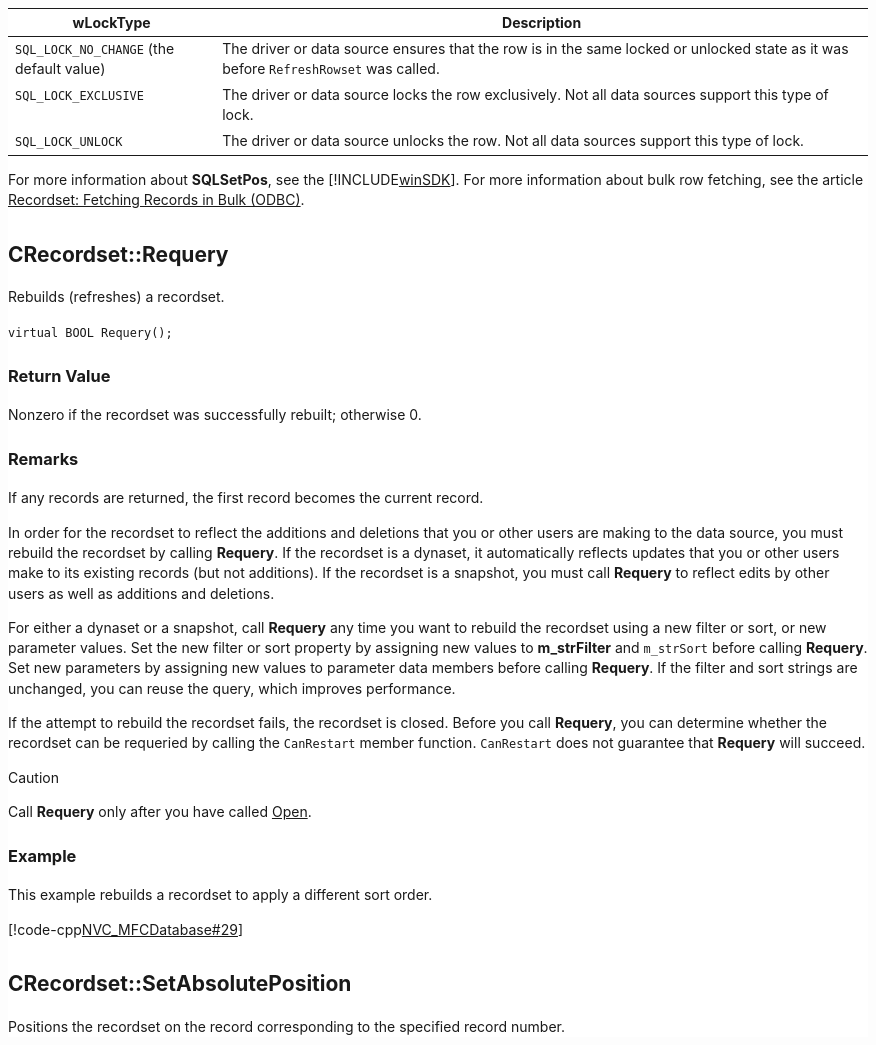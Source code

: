 |wLockType|Description|  
|---------------|-----------------|  
|`SQL_LOCK_NO_CHANGE` (the default value)|The driver or data source ensures that the row is in the same locked or unlocked state as it was before `RefreshRowset` was called.|  
|`SQL_LOCK_EXCLUSIVE`|The driver or data source locks the row exclusively. Not all data sources support this type of lock.|  
|`SQL_LOCK_UNLOCK`|The driver or data source unlocks the row. Not all data sources support this type of lock.|  
  
 For more information about **SQLSetPos**, see the [!INCLUDE[winSDK](../../atl/includes/winsdk_md.md)]. For more information about bulk row fetching, see the article [Recordset: Fetching Records in Bulk (ODBC)](../../data/odbc/recordset-fetching-records-in-bulk-odbc.md).  
  
##  <a name="requery"></a>  CRecordset::Requery  
 Rebuilds (refreshes) a recordset.  
  
```  
virtual BOOL Requery();
```  
  
### Return Value  
 Nonzero if the recordset was successfully rebuilt; otherwise 0.  
  
### Remarks  
 If any records are returned, the first record becomes the current record.  
  
 In order for the recordset to reflect the additions and deletions that you or other users are making to the data source, you must rebuild the recordset by calling **Requery**. If the recordset is a dynaset, it automatically reflects updates that you or other users make to its existing records (but not additions). If the recordset is a snapshot, you must call **Requery** to reflect edits by other users as well as additions and deletions.  
  
 For either a dynaset or a snapshot, call **Requery** any time you want to rebuild the recordset using a new filter or sort, or new parameter values. Set the new filter or sort property by assigning new values to **m_strFilter** and `m_strSort` before calling **Requery**. Set new parameters by assigning new values to parameter data members before calling **Requery**. If the filter and sort strings are unchanged, you can reuse the query, which improves performance.  
  
 If the attempt to rebuild the recordset fails, the recordset is closed. Before you call **Requery**, you can determine whether the recordset can be requeried by calling the `CanRestart` member function. `CanRestart` does not guarantee that **Requery** will succeed.  
  
> [!CAUTION]
>  Call **Requery** only after you have called [Open](#open).  
  
### Example  
 This example rebuilds a recordset to apply a different sort order.  
  
 [!code-cpp[NVC_MFCDatabase#29](../../mfc/codesnippet/cpp/crecordset-class_16.cpp)]  
  
##  <a name="setabsoluteposition"></a>  CRecordset::SetAbsolutePosition  
 Positions the recordset on the record corresponding to the specified record number.  
  